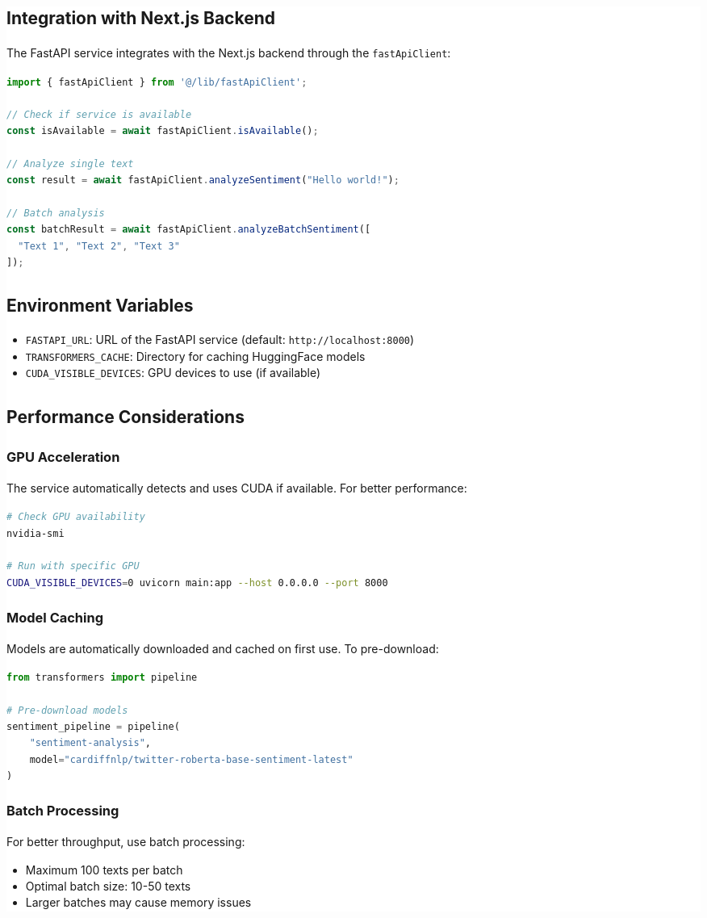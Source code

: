 ## Integration with Next.js Backend

The FastAPI service integrates with the Next.js backend through the `fastApiClient`:

```typescript
import { fastApiClient } from '@/lib/fastApiClient';

// Check if service is available
const isAvailable = await fastApiClient.isAvailable();

// Analyze single text
const result = await fastApiClient.analyzeSentiment("Hello world!");

// Batch analysis
const batchResult = await fastApiClient.analyzeBatchSentiment([
  "Text 1", "Text 2", "Text 3"
]);
```

## Environment Variables

- `FASTAPI_URL`: URL of the FastAPI service (default: `http://localhost:8000`)
- `TRANSFORMERS_CACHE`: Directory for caching HuggingFace models
- `CUDA_VISIBLE_DEVICES`: GPU devices to use (if available)

## Performance Considerations

### GPU Acceleration
The service automatically detects and uses CUDA if available. For better performance:

```bash
# Check GPU availability
nvidia-smi

# Run with specific GPU
CUDA_VISIBLE_DEVICES=0 uvicorn main:app --host 0.0.0.0 --port 8000
```

### Model Caching
Models are automatically downloaded and cached on first use. To pre-download:

```python
from transformers import pipeline

# Pre-download models
sentiment_pipeline = pipeline(
    "sentiment-analysis",
    model="cardiffnlp/twitter-roberta-base-sentiment-latest"
)
```

### Batch Processing
For better throughput, use batch processing:
- Maximum 100 texts per batch
- Optimal batch size: 10-50 texts
- Larger batches may cause memory issues
